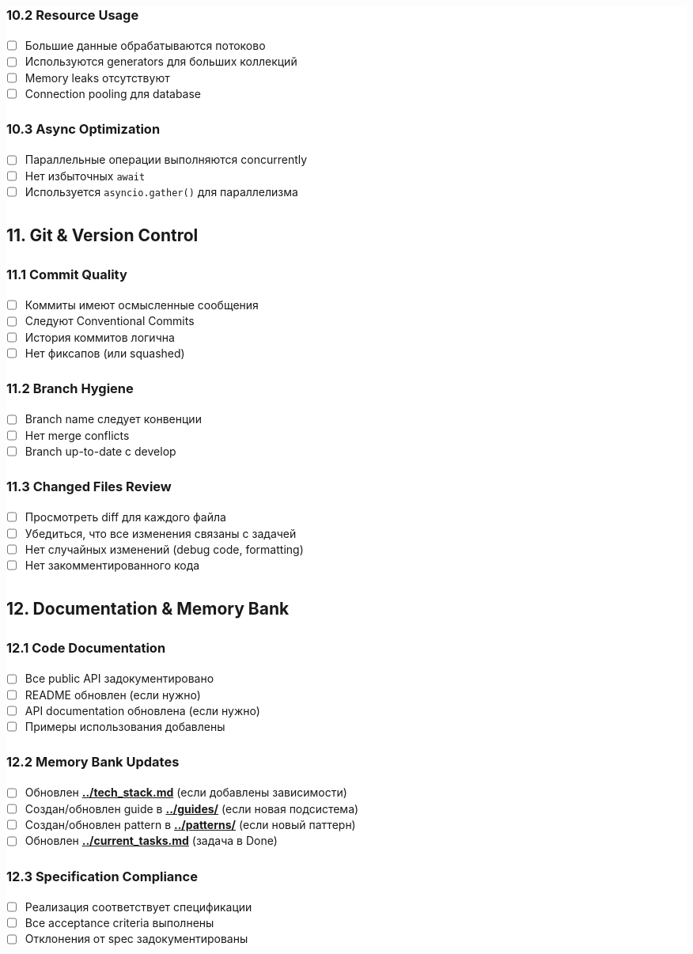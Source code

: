### 10.2 Resource Usage
- [ ] Большие данные обрабатываются потоково
- [ ] Используются generators для больших коллекций
- [ ] Memory leaks отсутствуют
- [ ] Connection pooling для database

### 10.3 Async Optimization
- [ ] Параллельные операции выполняются concurrently
- [ ] Нет избыточных `await`
- [ ] Используется `asyncio.gather()` для параллелизма

## 11. Git & Version Control

### 11.1 Commit Quality
- [ ] Коммиты имеют осмысленные сообщения
- [ ] Следуют Conventional Commits
- [ ] История коммитов логична
- [ ] Нет фиксапов (или squashed)

### 11.2 Branch Hygiene
- [ ] Branch name следует конвенции
- [ ] Нет merge conflicts
- [ ] Branch up-to-date с develop

### 11.3 Changed Files Review
- [ ] Просмотреть diff для каждого файла
- [ ] Убедиться, что все изменения связаны с задачей
- [ ] Нет случайных изменений (debug code, formatting)
- [ ] Нет закомментированного кода

## 12. Documentation & Memory Bank

### 12.1 Code Documentation
- [ ] Все public API задокументировано
- [ ] README обновлен (если нужно)
- [ ] API documentation обновлена (если нужно)
- [ ] Примеры использования добавлены

### 12.2 Memory Bank Updates
- [ ] Обновлен **[../tech_stack.md](../tech_stack.md)** (если добавлены зависимости)
- [ ] Создан/обновлен guide в **[../guides/](../guides/)** (если новая подсистема)
- [ ] Создан/обновлен pattern в **[../patterns/](../patterns/)** (если новый паттерн)
- [ ] Обновлен **[../current_tasks.md](../current_tasks.md)** (задача в Done)

### 12.3 Specification Compliance
- [ ] Реализация соответствует спецификации
- [ ] Все acceptance criteria выполнены
- [ ] Отклонения от spec задокументированы
